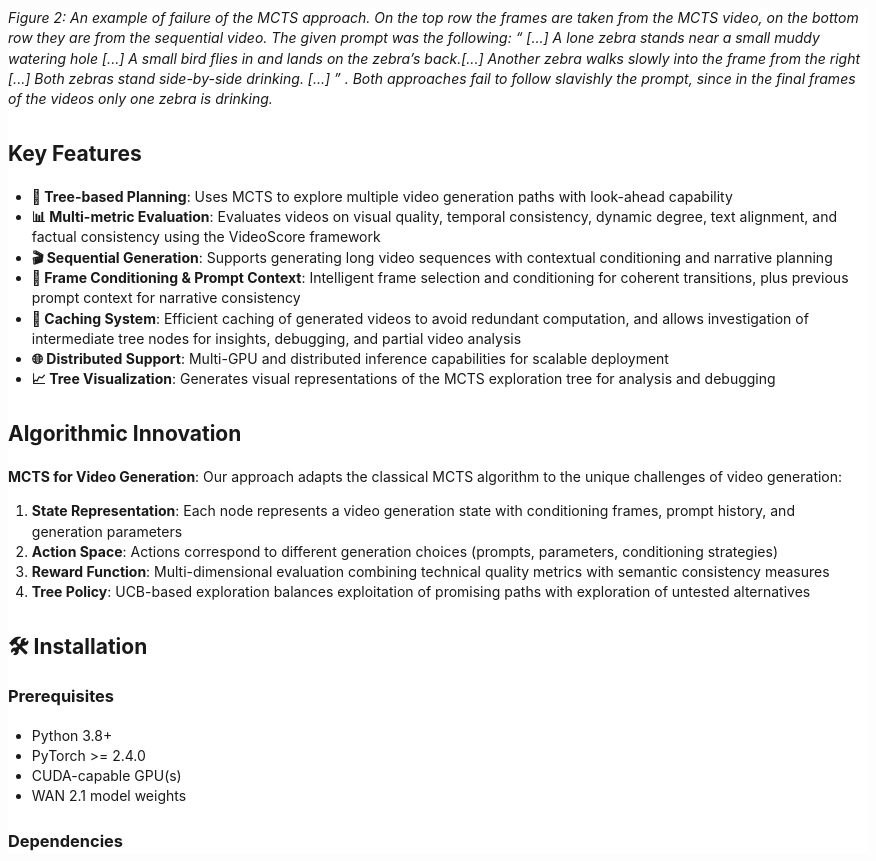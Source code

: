 *Figure 2: An example of failure of the MCTS approach. On the top row the frames are taken from the MCTS video, on the bottom row
they are from the sequential video. The given prompt was the following: “ [...] A lone zebra stands near a small muddy watering hole
[...] A small bird flies in and lands on the zebra’s back.[...] Another zebra walks slowly into the frame from the right [...] Both zebras
stand side-by-side drinking. [...] ” . Both approaches fail to follow slavishly the prompt, since in the final frames of the videos only one
zebra is drinking.*

## Key Features

- **🌳 Tree-based Planning**: Uses MCTS to explore multiple video generation paths with look-ahead capability
- **📊 Multi-metric Evaluation**: Evaluates videos on visual quality, temporal consistency, dynamic degree, text alignment, and factual consistency using the VideoScore framework
- **🎬 Sequential Generation**: Supports generating long video sequences with contextual conditioning and narrative planning
- **🔄 Frame Conditioning & Prompt Context**: Intelligent frame selection and conditioning for coherent transitions, plus previous prompt context for narrative consistency
- **💾 Caching System**: Efficient caching of generated videos to avoid redundant computation, and allows investigation of intermediate tree nodes for insights, debugging, and partial video analysis
- **🌐 Distributed Support**: Multi-GPU and distributed inference capabilities for scalable deployment
- **📈 Tree Visualization**: Generates visual representations of the MCTS exploration tree for analysis and debugging

## Algorithmic Innovation

**MCTS for Video Generation**: Our approach adapts the classical MCTS algorithm to the unique challenges of video generation:

1. **State Representation**: Each node represents a video generation state with conditioning frames, prompt history, and generation parameters
2. **Action Space**: Actions correspond to different generation choices (prompts, parameters, conditioning strategies)
3. **Reward Function**: Multi-dimensional evaluation combining technical quality metrics with semantic consistency measures
4. **Tree Policy**: UCB-based exploration balances exploitation of promising paths with exploration of untested alternatives

## 🛠 Installation

### Prerequisites

- Python 3.8+
- PyTorch >= 2.4.0
- CUDA-capable GPU(s)
- WAN 2.1 model weights

### Dependencies
